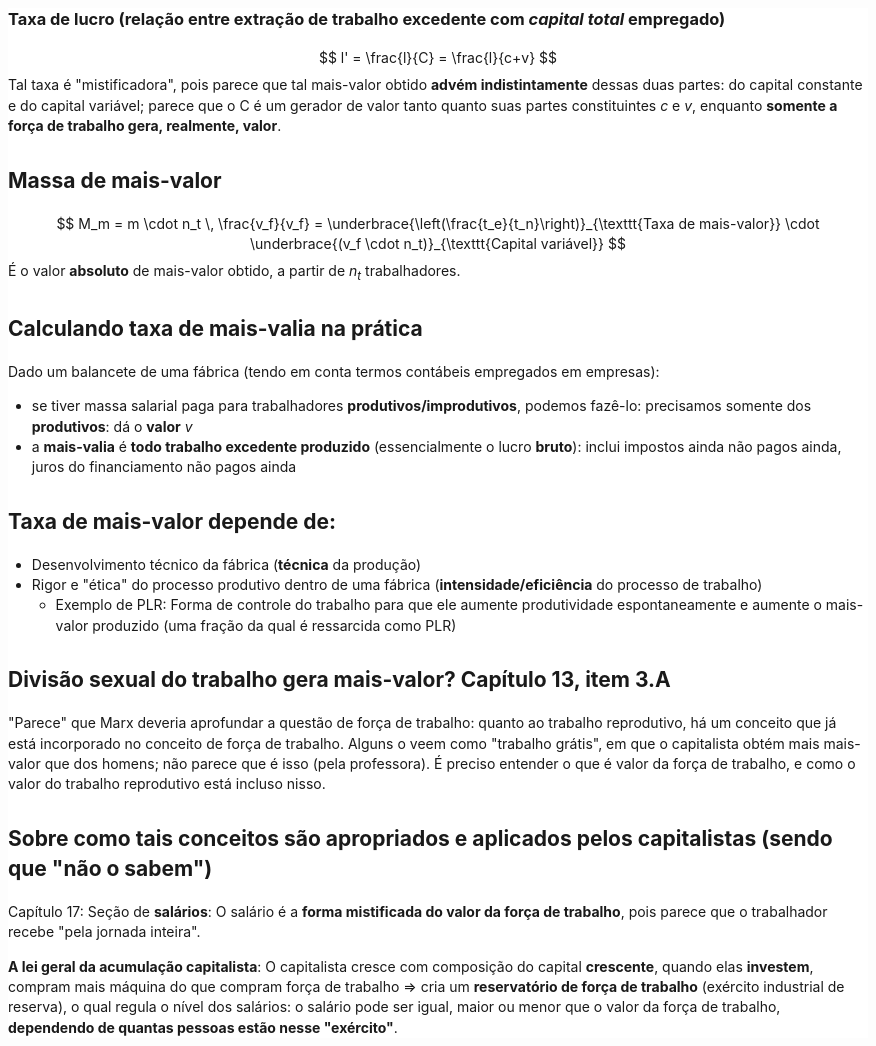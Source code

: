### Taxa de lucro (relação entre extração de trabalho excedente com *capital total* empregado)
$$
l' = \frac{l}{C} = \frac{l}{c+v}
$$
Tal taxa é "mistificadora", pois parece que tal mais-valor obtido **advém indistintamente** dessas duas partes: do capital constante e do capital variável; parece que o C é um gerador de valor tanto quanto suas partes constituintes $c$ e $v$, enquanto **somente a força de trabalho gera, realmente, valor**.

## Massa de mais-valor
$$
M_m = m \cdot n_t \, \frac{v_f}{v_f} = \underbrace{\left(\frac{t_e}{t_n}\right)}_{\texttt{Taxa de mais-valor}} \cdot \underbrace{(v_f \cdot n_t)}_{\texttt{Capital variável}}
$$
É o valor **absoluto** de mais-valor obtido, a partir de $n_t$ trabalhadores. 

## Calculando taxa de mais-valia na prática
Dado um balancete de uma fábrica (tendo em conta termos contábeis empregados em empresas):
* se tiver massa salarial paga para trabalhadores **produtivos/improdutivos**, podemos fazê-lo: precisamos somente dos **produtivos**: dá o **valor** $v$
* a **mais-valia** é **todo trabalho excedente produzido** (essencialmente o lucro **bruto**): inclui impostos ainda não pagos ainda, juros do financiamento não pagos ainda

## Taxa de mais-valor depende de:
* Desenvolvimento técnico da fábrica (**técnica** da produção)
* Rigor e "ética" do processo produtivo dentro de uma fábrica (**intensidade/eficiência** do processo de trabalho)
	* Exemplo de PLR: Forma de controle do trabalho para que ele aumente produtividade espontaneamente e aumente o mais-valor produzido (uma fração da qual é ressarcida como PLR)

## Divisão sexual do trabalho gera mais-valor? Capítulo 13, item 3.A
"Parece" que Marx deveria aprofundar a questão de força de trabalho: quanto ao trabalho reprodutivo, há um conceito que já está incorporado no conceito de força de trabalho. Alguns o veem como "trabalho grátis", em que o capitalista obtém mais mais-valor que dos homens; não parece que é isso (pela professora). É preciso entender o que é valor da força de trabalho, e como o valor do trabalho reprodutivo está incluso nisso. 

## Sobre como tais conceitos são apropriados e aplicados pelos capitalistas (sendo que "não o sabem")
Capítulo 17: Seção de **salários**: O salário é a **forma mistificada do valor da força de trabalho**, pois parece que o trabalhador recebe "pela jornada inteira". 

**A lei geral da acumulação capitalista**: O capitalista cresce com composição do capital **crescente**, quando elas **investem**, compram mais máquina do que compram força de trabalho => cria um **reservatório de força de trabalho** (exército industrial de reserva), o qual regula o nível dos salários: o salário pode ser igual, maior ou menor que o valor da força de trabalho, **dependendo de quantas pessoas estão nesse "exército"**. 
